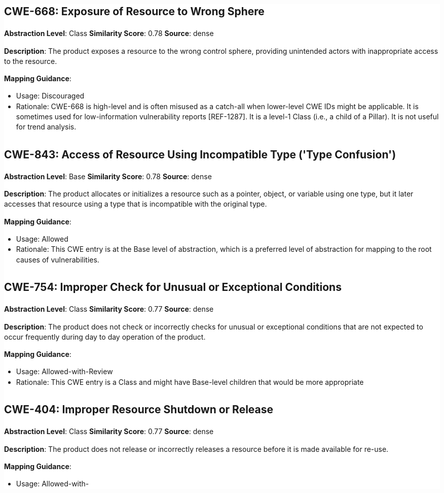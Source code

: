 

## CWE-668: Exposure of Resource to Wrong Sphere
**Abstraction Level**: Class
**Similarity Score**: 0.78
**Source**: dense

**Description**:
The product exposes a resource to the wrong control sphere, providing unintended actors with inappropriate access to the resource.

**Mapping Guidance**:
- Usage: Discouraged
- Rationale: CWE-668 is high-level and is often misused as a catch-all when lower-level CWE IDs might be applicable. It is sometimes used for low-information vulnerability reports [REF-1287]. It is a level-1 Class (i.e., a child of a Pillar). It is not useful for trend analysis.



## CWE-843: Access of Resource Using Incompatible Type ('Type Confusion')
**Abstraction Level**: Base
**Similarity Score**: 0.78
**Source**: dense

**Description**:
The product allocates or initializes a resource such as a pointer, object, or variable using one type, but it later accesses that resource using a type that is incompatible with the original type.

**Mapping Guidance**:
- Usage: Allowed
- Rationale: This CWE entry is at the Base level of abstraction, which is a preferred level of abstraction for mapping to the root causes of vulnerabilities.



## CWE-754: Improper Check for Unusual or Exceptional Conditions
**Abstraction Level**: Class
**Similarity Score**: 0.77
**Source**: dense

**Description**:
The product does not check or incorrectly checks for unusual or exceptional conditions that are not expected to occur frequently during day to day operation of the product.

**Mapping Guidance**:
- Usage: Allowed-with-Review
- Rationale: This CWE entry is a Class and might have Base-level children that would be more appropriate



## CWE-404: Improper Resource Shutdown or Release
**Abstraction Level**: Class
**Similarity Score**: 0.77
**Source**: dense

**Description**:
The product does not release or incorrectly releases a resource before it is made available for re-use.

**Mapping Guidance**:
- Usage: Allowed-with-